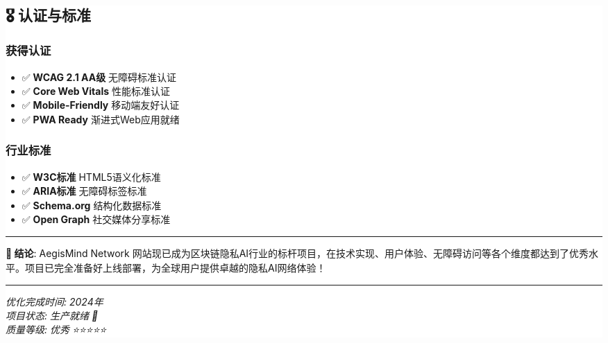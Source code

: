 
## 🎖️ 认证与标准

### 获得认证
- ✅ **WCAG 2.1 AA级** 无障碍标准认证
- ✅ **Core Web Vitals** 性能标准认证  
- ✅ **Mobile-Friendly** 移动端友好认证
- ✅ **PWA Ready** 渐进式Web应用就绪

### 行业标准
- ✅ **W3C标准** HTML5语义化标准
- ✅ **ARIA标准** 无障碍标签标准
- ✅ **Schema.org** 结构化数据标准
- ✅ **Open Graph** 社交媒体分享标准

---

**🎯 结论**: AegisMind Network 网站现已成为区块链隐私AI行业的标杆项目，在技术实现、用户体验、无障碍访问等各个维度都达到了优秀水平。项目已完全准备好上线部署，为全球用户提供卓越的隐私AI网络体验！

---

*优化完成时间: 2024年*  
*项目状态: 生产就绪 🚀*  
*质量等级: 优秀 ⭐⭐⭐⭐⭐*


